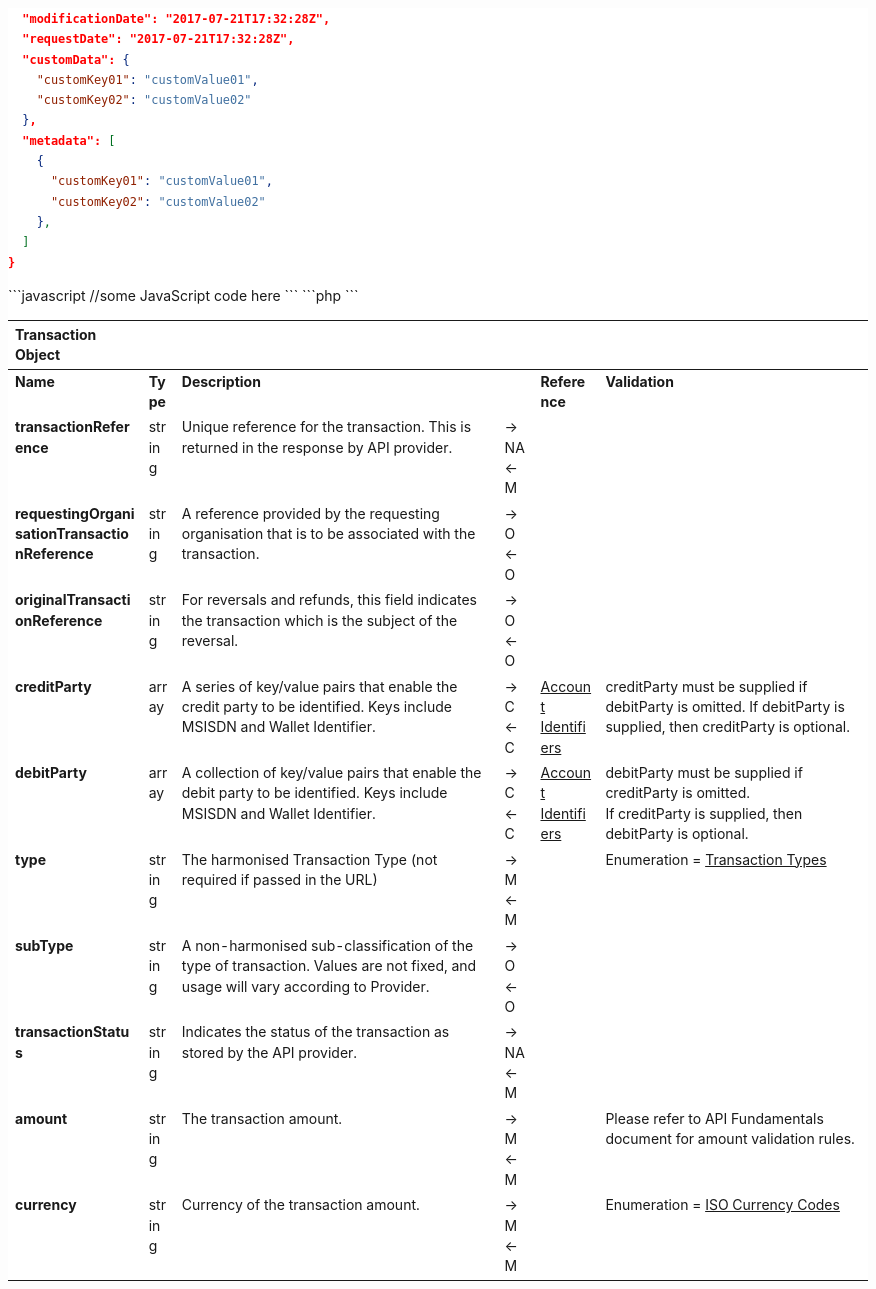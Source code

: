 ```json
  "modificationDate": "2017-07-21T17:32:28Z",
  "requestDate": "2017-07-21T17:32:28Z",
  "customData": {
    "customKey01": "customValue01",
    "customKey02": "customValue02"
  },
  "metadata": [
    {
      "customKey01": "customValue01",
      "customKey02": "customValue02"
    },
  ]
}
```
</code-block>
</code-group>

</code-block>

<code-block title="Code">
<code-group title="JavaScript">
<code-block title="Transaction Object">
```javascript
//some JavaScript code here 
```
</code-block>
</code-group>

<code-group title="PHP">
<code-block title="Transaction Object">
```php
<?php 
  //some PHP code here 
?>
```
</code-block>
</code-group>

</code-block>
</code-main-group>

</div>

</div>


| **Transaction Object** ||||||
|:-----|:-----|:------------|:--|:----------|:-----------|
| **Name** | **Type** | **Description** |  | **Reference** | **Validation** |
| **transactionReference** | string | Unique reference for the transaction. This is returned in the response by API provider. | &#8594;&nbsp;NA <br> &#8592;&nbsp;M |  |  |
| **requestingOrganisationTransactionReference** | string | A reference provided by the requesting organisation that is to be associated with the transaction. | &#8594;&nbsp;O <br> &#8592;&nbsp;O |  |  |
| **originalTransactionReference** | string | For reversals and refunds, this field indicates the transaction which is the subject of the reversal. | &#8594;&nbsp;O <br> &#8592;&nbsp;O |  |  |
| **creditParty** | array | A series of key/value pairs that enable the credit party to be identified. Keys include MSISDN and Wallet Identifier. | &#8594;&nbsp;C <br> &#8592;&nbsp;C | [Account Identifiers](#account-identifiers) | creditParty must be supplied if debitParty is omitted. If debitParty is supplied, then creditParty is optional. |
| **debitParty** | array | A collection of key/value pairs that enable the debit party to be identified. Keys include MSISDN and Wallet Identifier. | &#8594;&nbsp;C <br> &#8592;&nbsp;C | [Account Identifiers](#account-identifiers) | debitParty must be supplied if creditParty is omitted. <br> If creditParty is supplied, then debitParty is optional. |
| **type** | string | The harmonised Transaction Type (not required if passed in the URL) | &#8594;&nbsp;M <br> &#8592; M |  | Enumeration = [Transaction Types](#transaction-types) |
| **subType** | string | A non-harmonised sub-classification of the type of transaction. Values are not fixed, and usage will vary according to Provider. | &#8594;&nbsp;O <br> &#8592; O |  |  |
| **transactionStatus** | string | Indicates the status of the transaction as stored by the API provider. | &#8594;&nbsp;NA <br> &#8592;&nbsp;M |  |  |
| **amount** | string | The transaction amount. | &#8594;&nbsp;M <br> &#8592; M |  | Please refer to API Fundamentals document for amount validation rules. |
| **currency** | string | Currency of the transaction amount. | &#8594;&nbsp;M <br> &#8592; M |  | Enumeration = [ISO Currency Codes](#iso-currency-codes) |